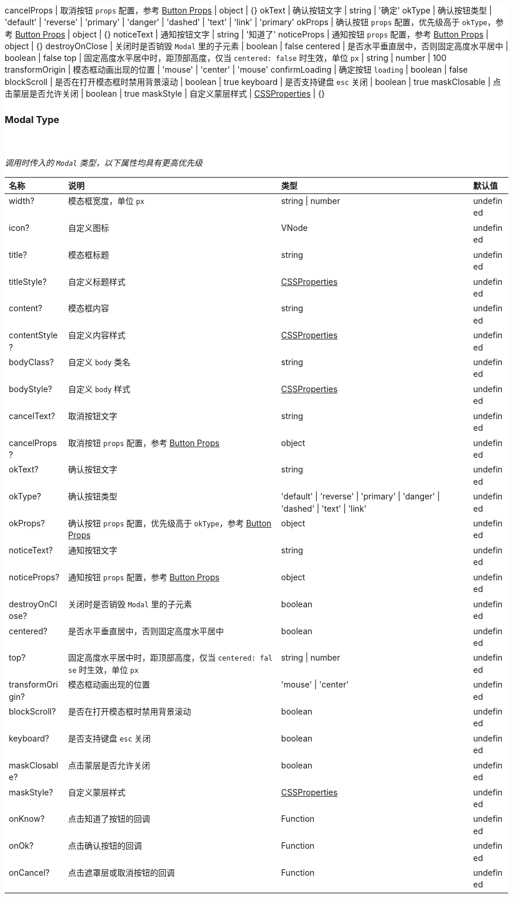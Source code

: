 cancelProps | 取消按钮 `props` 配置，参考 [Button Props](https://themusecatcher.github.io/vue-amazing-ui/guide/components/button.html#button) | object | {}
okText | 确认按钮文字 | string | '确定'
okType | 确认按钮类型 | 'default' &#124; 'reverse' &#124; 'primary' &#124; 'danger' &#124; 'dashed' &#124; 'text' &#124; 'link' | 'primary'
okProps | 确认按钮 `props` 配置，优先级高于 `okType`，参考 [Button Props](https://themusecatcher.github.io/vue-amazing-ui/guide/components/button.html#button) | object | {}
noticeText | 通知按钮文字 | string | '知道了'
noticeProps | 通知按钮 `props` 配置，参考 [Button Props](https://themusecatcher.github.io/vue-amazing-ui/guide/components/button.html#button) | object | {}
destroyOnClose | 关闭时是否销毁 `Modal` 里的子元素 | boolean | false
centered | 是否水平垂直居中，否则固定高度水平居中 | boolean | false
top | 固定高度水平居中时，距顶部高度，仅当 `centered: false` 时生效，单位 `px` | string &#124; number | 100
transformOrigin | 模态框动画出现的位置 | 'mouse' &#124; 'center' | 'mouse'
confirmLoading | 确定按钮 `loading` | boolean | false
blockScroll | 是否在打开模态框时禁用背景滚动 | boolean | true
keyboard | 是否支持键盘 `esc` 关闭 | boolean | true
maskClosable | 点击蒙层是否允许关闭 | boolean | true
maskStyle | 自定义蒙层样式 | [CSSProperties](https://cn.vuejs.org/api/utility-types.html#cssproperties) | {}

### Modal Type

<br/>

*调用时传入的 `Modal` 类型，以下属性均具有更高优先级*

名称 | 说明 | 类型 | 默认值
:-- | :-- | :-- | :--
width? | 模态框宽度，单位 `px` | string &#124; number | undefined
icon? | 自定义图标 | VNode | undefined
title? | 模态框标题 | string | undefined
titleStyle? | 自定义标题样式 | [CSSProperties](https://cn.vuejs.org/api/utility-types.html#cssproperties) | undefined
content? | 模态框内容 | string | undefined
contentStyle? | 自定义内容样式 | [CSSProperties](https://cn.vuejs.org/api/utility-types.html#cssproperties) | undefined
bodyClass? | 自定义 `body` 类名 | string | undefined
bodyStyle? | 自定义 `body` 样式 | [CSSProperties](https://cn.vuejs.org/api/utility-types.html#cssproperties) | undefined
cancelText? | 取消按钮文字 | string | undefined
cancelProps? | 取消按钮 `props` 配置，参考 [Button Props](https://themusecatcher.github.io/vue-amazing-ui/guide/components/button.html#button) | object | undefined
okText? | 确认按钮文字 | string | undefined
okType? | 确认按钮类型 | 'default' &#124; 'reverse' &#124; 'primary' &#124; 'danger' &#124; 'dashed' &#124; 'text' &#124; 'link' | undefined
okProps? | 确认按钮 `props` 配置，优先级高于 `okType`，参考 [Button Props](https://themusecatcher.github.io/vue-amazing-ui/guide/components/button.html#button) | object | undefined
noticeText? | 通知按钮文字 | string | undefined
noticeProps? | 通知按钮 `props` 配置，参考 [Button Props](https://themusecatcher.github.io/vue-amazing-ui/guide/components/button.html#button) | object | undefined
destroyOnClose? | 关闭时是否销毁 `Modal` 里的子元素 | boolean | undefined
centered? | 是否水平垂直居中，否则固定高度水平居中 | boolean | undefined
top? | 固定高度水平居中时，距顶部高度，仅当 `centered: false` 时生效，单位 `px` | string &#124; number | undefined
transformOrigin? | 模态框动画出现的位置 | 'mouse' &#124; 'center' | undefined
blockScroll? | 是否在打开模态框时禁用背景滚动 | boolean | undefined
keyboard? | 是否支持键盘 `esc` 关闭 | boolean | undefined
maskClosable? | 点击蒙层是否允许关闭 | boolean | undefined
maskStyle? | 自定义蒙层样式 | [CSSProperties](https://cn.vuejs.org/api/utility-types.html#cssproperties) | undefined
onKnow? | 点击知道了按钮的回调 | Function | undefined
onOk? | 点击确认按钮的回调 | Function | undefined
onCancel? | 点击遮罩层或取消按钮的回调 | Function | undefined
